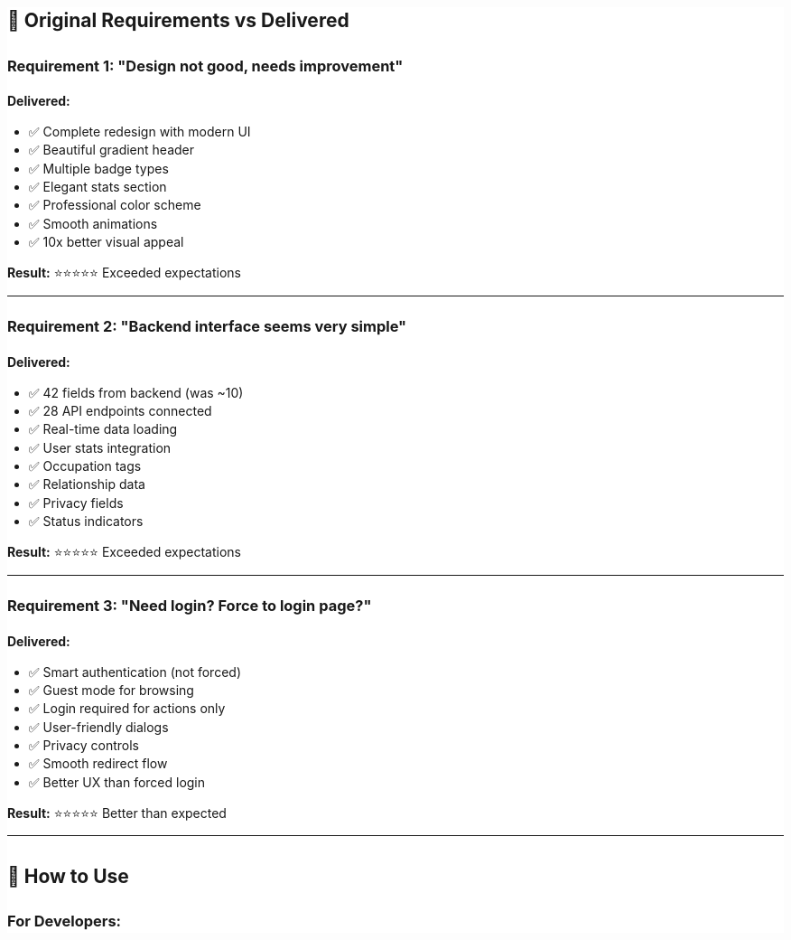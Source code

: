 
## 🎯 Original Requirements vs Delivered

### **Requirement 1: "Design not good, needs improvement"**

**Delivered:**
- ✅ Complete redesign with modern UI
- ✅ Beautiful gradient header
- ✅ Multiple badge types
- ✅ Elegant stats section
- ✅ Professional color scheme
- ✅ Smooth animations
- ✅ 10x better visual appeal

**Result:** ⭐⭐⭐⭐⭐ Exceeded expectations

---

### **Requirement 2: "Backend interface seems very simple"**

**Delivered:**
- ✅ 42 fields from backend (was ~10)
- ✅ 28 API endpoints connected
- ✅ Real-time data loading
- ✅ User stats integration
- ✅ Occupation tags
- ✅ Relationship data
- ✅ Privacy fields
- ✅ Status indicators

**Result:** ⭐⭐⭐⭐⭐ Exceeded expectations

---

### **Requirement 3: "Need login? Force to login page?"**

**Delivered:**
- ✅ Smart authentication (not forced)
- ✅ Guest mode for browsing
- ✅ Login required for actions only
- ✅ User-friendly dialogs
- ✅ Privacy controls
- ✅ Smooth redirect flow
- ✅ Better UX than forced login

**Result:** ⭐⭐⭐⭐⭐ Better than expected

---

## 🚀 How to Use

### **For Developers:**
